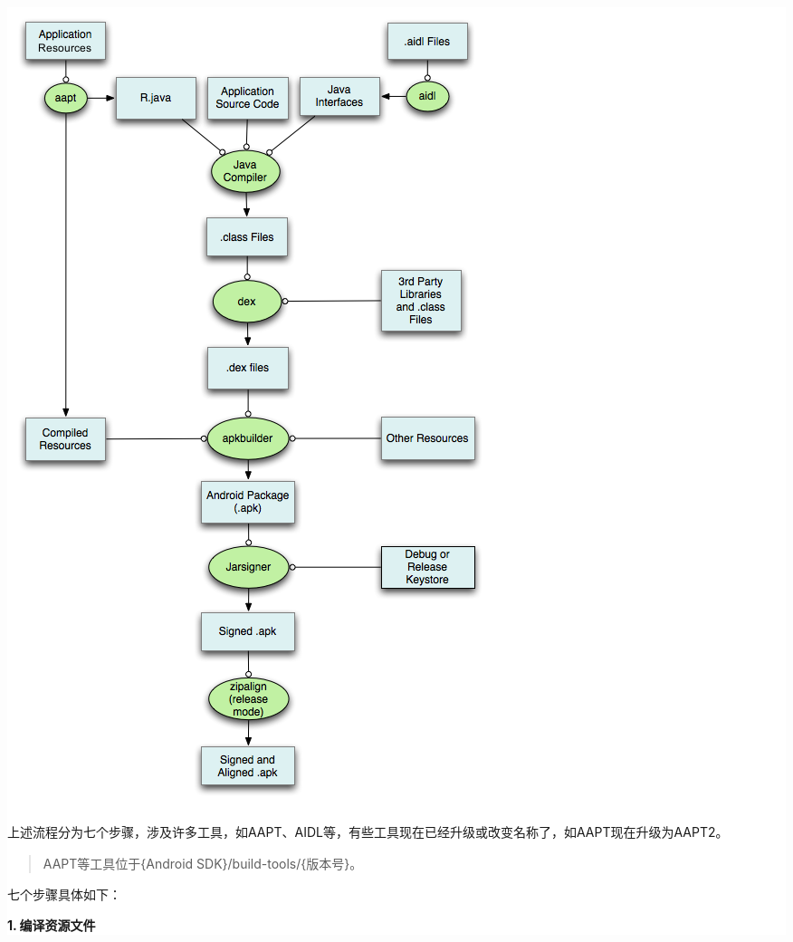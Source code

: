 ![Android构建流程](/images/android_build_process_detail.png)

上述流程分为七个步骤，涉及许多工具，如AAPT、AIDL等，有些工具现在已经升级或改变名称了，如AAPT现在升级为AAPT2。

> AAPT等工具位于{Android SDK}/build-tools/{版本号}。

七个步骤具体如下：

**1. 编译资源文件**
